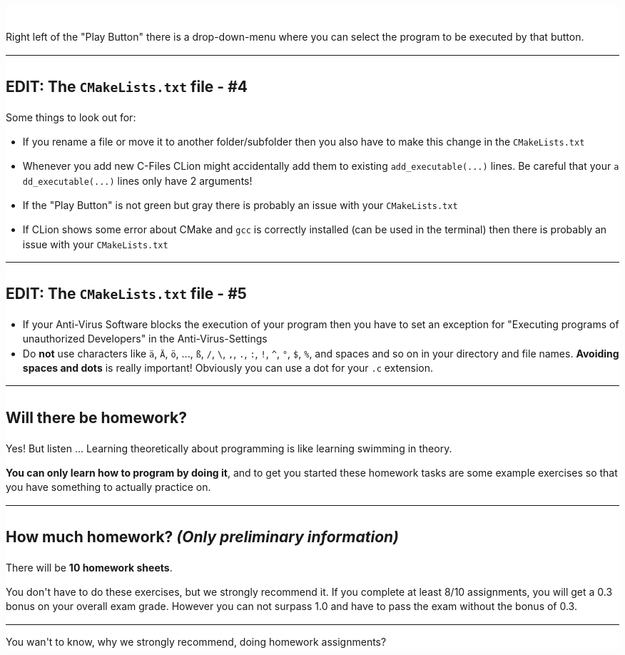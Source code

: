 <br/>

Right left of the "Play Button" there is a drop-down-menu where you can select the program to be executed by that button.

---

## EDIT: The `CMakeLists.txt` file - #4

Some things to look out for:

-   If you rename a file or move it to another folder/subfolder then you also have to make this change in the `CMakeLists.txt`

-   Whenever you add new C-Files CLion might accidentally add them to existing `add_executable(...)` lines. Be careful that your `add_executable(...)` lines only have 2 arguments!

-   If the "Play Button" is not green but gray there is probably an issue with your `CMakeLists.txt`

-   If CLion shows some error about CMake and `gcc` is correctly installed (can be used in the terminal) then there is probably an issue with your `CMakeLists.txt`

---

## EDIT: The `CMakeLists.txt` file - #5

-   If your Anti-Virus Software blocks the execution of your program then you have to set an exception for "Executing programs of unauthorized Developers" in the Anti-Virus-Settings
-   Do **not** use characters like `ä`, `Ä`, `ö`, ..., `ß`, `/`, `\`, `,`, `.`, `:`, `!`, `^`, `°`, `$`, `%`, and spaces and so on in your directory and file names. **Avoiding spaces and dots** is really important! Obviously you can use a dot for your `.c` extension.

---

## Will there be homework?

Yes! But listen ... Learning theoretically about programming is like learning swimming in theory.

**You can only learn how to program by doing it**, and to get you started these homework tasks are some example exercises so that you have something to actually practice on.

---

## How much homework? _(Only preliminary information)_

There will be **10 homework sheets**.

You don't have to do these exercises, but we strongly recommend it. If you complete at least 8/10 assignments, you will get a 0.3 bonus on your overall exam grade. However you can not surpass 1.0 and have to pass the exam without the bonus of 0.3.

---

You wan't to know, why we strongly recommend, doing homework assignments?
